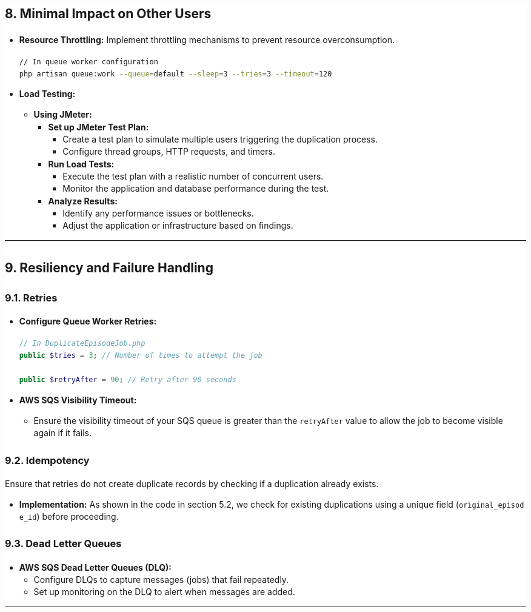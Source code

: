 
## **8. Minimal Impact on Other Users**

- **Resource Throttling:** Implement throttling mechanisms to prevent resource overconsumption.
    
    ```bash
    // In queue worker configuration
    php artisan queue:work --queue=default --sleep=3 --tries=3 --timeout=120
    ```
    
- **Load Testing:**
    - **Using JMeter:**
        - **Set up JMeter Test Plan:**
            - Create a test plan to simulate multiple users triggering the duplication process.
            - Configure thread groups, HTTP requests, and timers.
        - **Run Load Tests:**
            - Execute the test plan with a realistic number of concurrent users.
            - Monitor the application and database performance during the test.
        - **Analyze Results:**
            - Identify any performance issues or bottlenecks.
            - Adjust the application or infrastructure based on findings.

---

## **9. Resiliency and Failure Handling**

### **9.1. Retries**

- **Configure Queue Worker Retries:**
    
    ```php
    // In DuplicateEpisodeJob.php
    public $tries = 3; // Number of times to attempt the job
    
    public $retryAfter = 90; // Retry after 90 seconds
    ```
    
- **AWS SQS Visibility Timeout:**
    - Ensure the visibility timeout of your SQS queue is greater than the `retryAfter` value to allow the job to become visible again if it fails.

### **9.2. Idempotency**

Ensure that retries do not create duplicate records by checking if a duplication already exists.

- **Implementation:** As shown in the code in section 5.2, we check for existing duplications using a unique field (`original_episode_id`) before proceeding.

### **9.3. Dead Letter Queues**

- **AWS SQS Dead Letter Queues (DLQ):**
    - Configure DLQs to capture messages (jobs) that fail repeatedly.
    - Set up monitoring on the DLQ to alert when messages are added.

---